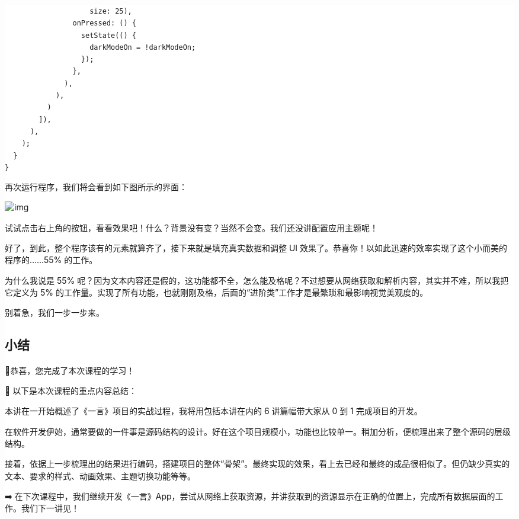 ```
                    size: 25),
                onPressed: () {
                  setState(() {
                    darkModeOn = !darkModeOn;
                  });
                },
              ),
            ),
          )
        ]),
      ),
    );
  }
}
```

再次运行程序，我们将会看到如下图所示的界面：

![img](https://p3-juejin.byteimg.com/tos-cn-i-k3u1fbpfcp/9b1e8610c6af46b1b237c1582ed5e3be~tplv-k3u1fbpfcp-zoom-1.image)

试试点击右上角的按钮，看看效果吧！什么？背景没有变？当然不会变。我们还没讲配置应用主题呢！

好了，到此，整个程序该有的元素就算齐了，接下来就是填充真实数据和调整 UI 效果了。恭喜你！以如此迅速的效率实现了这个小而美的程序的……55% 的工作。

为什么我说是 55% 呢？因为文本内容还是假的，这功能都不全，怎么能及格呢？不过想要从网络获取和解析内容，其实并不难，所以我把它定义为 5% 的工作量。实现了所有功能，也就刚刚及格，后面的“进阶类”工作才是最繁琐和最影响视觉美观度的。

别着急，我们一步一步来。

## **小结**

🎉恭喜，您完成了本次课程的学习！

📌 以下是本次课程的重点内容总结：

本讲在一开始概述了《一言》项目的实战过程，我将用包括本讲在内的 6 讲篇幅带大家从 0 到 1 完成项目的开发。

在软件开发伊始，通常要做的一件事是源码结构的设计。好在这个项目规模小，功能也比较单一。稍加分析，便梳理出来了整个源码的层级结构。

接着，依据上一步梳理出的结果进行编码，搭建项目的整体“骨架”。最终实现的效果，看上去已经和最终的成品很相似了。但仍缺少真实的文本、要求的样式、动画效果、主题切换功能等等。

➡️ 在下次课程中，我们继续开发《一言》App，尝试从网络上获取资源，并讲获取到的资源显示在正确的位置上，完成所有数据层面的工作。我们下一讲见！